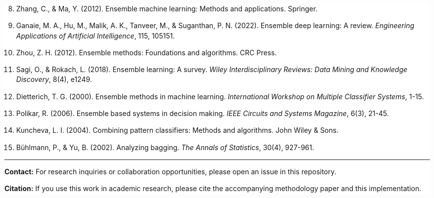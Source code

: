 8. Zhang, C., & Ma, Y. (2012). Ensemble machine learning: Methods and applications. Springer.

9. Ganaie, M. A., Hu, M., Malik, A. K., Tanveer, M., & Suganthan, P. N. (2022). Ensemble deep learning: A review. *Engineering Applications of Artificial Intelligence*, 115, 105151.

10. Zhou, Z. H. (2012). Ensemble methods: Foundations and algorithms. CRC Press.

11. Sagi, O., & Rokach, L. (2018). Ensemble learning: A survey. *Wiley Interdisciplinary Reviews: Data Mining and Knowledge Discovery*, 8(4), e1249.

12. Dietterich, T. G. (2000). Ensemble methods in machine learning. *International Workshop on Multiple Classifier Systems*, 1-15.

13. Polikar, R. (2006). Ensemble based systems in decision making. *IEEE Circuits and Systems Magazine*, 6(3), 21-45.

14. Kuncheva, L. I. (2004). Combining pattern classifiers: Methods and algorithms. John Wiley & Sons.

15. Bühlmann, P., & Yu, B. (2002). Analyzing bagging. *The Annals of Statistics*, 30(4), 927-961.

---

**Contact:** For research inquiries or collaboration opportunities, please open an issue in this repository.

**Citation:** If you use this work in academic research, please cite the accompanying methodology paper and this implementation.
